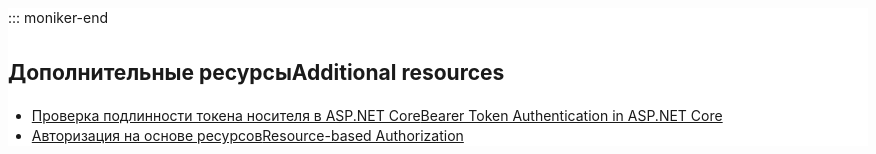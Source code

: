 ::: moniker-end

## <a name="additional-resources"></a><span data-ttu-id="37a3f-188">Дополнительные ресурсы</span><span class="sxs-lookup"><span data-stu-id="37a3f-188">Additional resources</span></span>

* [<span data-ttu-id="37a3f-189">Проверка подлинности токена носителя в ASP.NET Core</span><span class="sxs-lookup"><span data-stu-id="37a3f-189">Bearer Token Authentication in ASP.NET Core</span></span>](https://blogs.msdn.microsoft.com/webdev/2016/10/27/bearer-token-authentication-in-asp-net-core/)
* [<span data-ttu-id="37a3f-190">Авторизация на основе ресурсов</span><span class="sxs-lookup"><span data-stu-id="37a3f-190">Resource-based Authorization</span></span>](xref:security/authorization/resourcebased)

